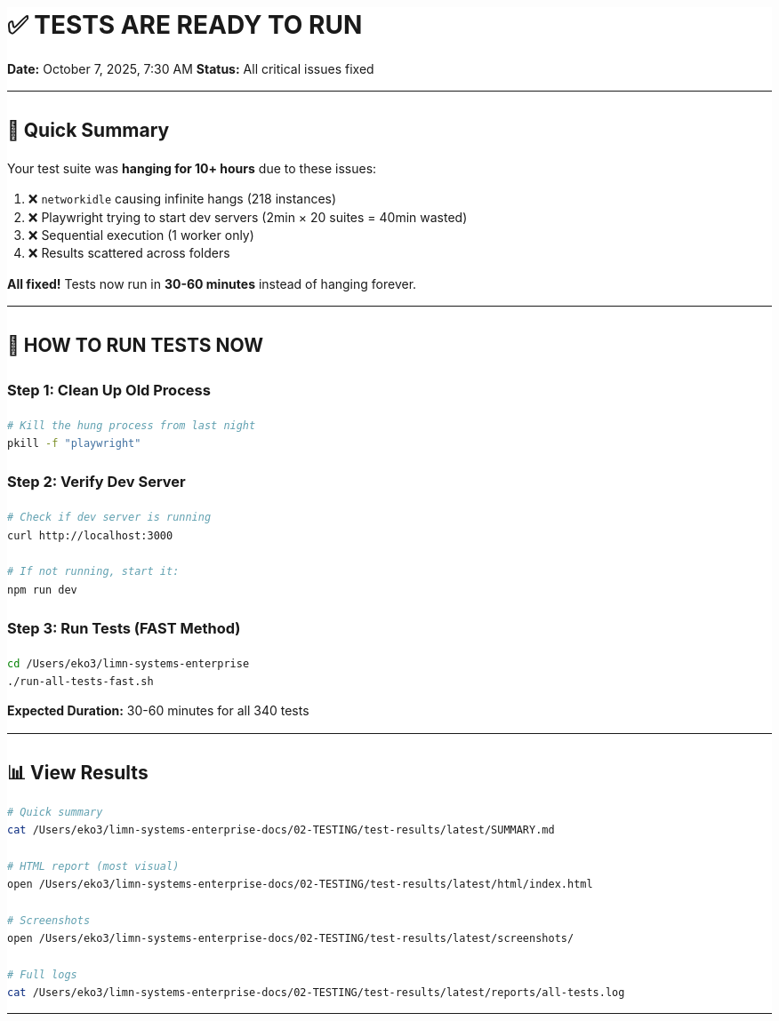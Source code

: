 # ✅ TESTS ARE READY TO RUN

**Date:** October 7, 2025, 7:30 AM
**Status:** All critical issues fixed

---

## 🎯 Quick Summary

Your test suite was **hanging for 10+ hours** due to these issues:

1. ❌ `networkidle` causing infinite hangs (218 instances)
2. ❌ Playwright trying to start dev servers (2min × 20 suites = 40min wasted)
3. ❌ Sequential execution (1 worker only)
4. ❌ Results scattered across folders

**All fixed!** Tests now run in **30-60 minutes** instead of hanging forever.

---

## 🚀 HOW TO RUN TESTS NOW

### Step 1: Clean Up Old Process
```bash
# Kill the hung process from last night
pkill -f "playwright"
```

### Step 2: Verify Dev Server
```bash
# Check if dev server is running
curl http://localhost:3000

# If not running, start it:
npm run dev
```

### Step 3: Run Tests (FAST Method)
```bash
cd /Users/eko3/limn-systems-enterprise
./run-all-tests-fast.sh
```

**Expected Duration:** 30-60 minutes for all 340 tests

---

## 📊 View Results

```bash
# Quick summary
cat /Users/eko3/limn-systems-enterprise-docs/02-TESTING/test-results/latest/SUMMARY.md

# HTML report (most visual)
open /Users/eko3/limn-systems-enterprise-docs/02-TESTING/test-results/latest/html/index.html

# Screenshots
open /Users/eko3/limn-systems-enterprise-docs/02-TESTING/test-results/latest/screenshots/

# Full logs
cat /Users/eko3/limn-systems-enterprise-docs/02-TESTING/test-results/latest/reports/all-tests.log
```

---
